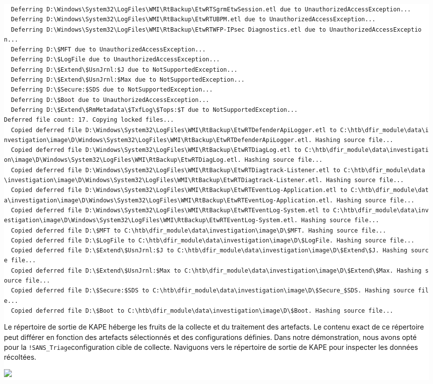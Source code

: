 ```
  Deferring D:\Windows\System32\LogFiles\WMI\RtBackup\EtwRTSgrmEtwSession.etl due to UnauthorizedAccessException...
  Deferring D:\Windows\System32\LogFiles\WMI\RtBackup\EtwRTUBPM.etl due to UnauthorizedAccessException...
  Deferring D:\Windows\System32\LogFiles\WMI\RtBackup\EtwRTWFP-IPsec Diagnostics.etl due to UnauthorizedAccessException...
  Deferring D:\$MFT due to UnauthorizedAccessException...
  Deferring D:\$LogFile due to UnauthorizedAccessException...
  Deferring D:\$Extend\$UsnJrnl:$J due to NotSupportedException...
  Deferring D:\$Extend\$UsnJrnl:$Max due to NotSupportedException...
  Deferring D:\$Secure:$SDS due to NotSupportedException...
  Deferring D:\$Boot due to UnauthorizedAccessException...
  Deferring D:\$Extend\$RmMetadata\$TxfLog\$Tops:$T due to NotSupportedException...
Deferred file count: 17. Copying locked files...
  Copied deferred file D:\Windows\System32\LogFiles\WMI\RtBackup\EtwRTDefenderApiLogger.etl to C:\htb\dfir_module\data\investigation\image\D\Windows\System32\LogFiles\WMI\RtBackup\EtwRTDefenderApiLogger.etl. Hashing source file...
  Copied deferred file D:\Windows\System32\LogFiles\WMI\RtBackup\EtwRTDiagLog.etl to C:\htb\dfir_module\data\investigation\image\D\Windows\System32\LogFiles\WMI\RtBackup\EtwRTDiagLog.etl. Hashing source file...
  Copied deferred file D:\Windows\System32\LogFiles\WMI\RtBackup\EtwRTDiagtrack-Listener.etl to C:\htb\dfir_module\data\investigation\image\D\Windows\System32\LogFiles\WMI\RtBackup\EtwRTDiagtrack-Listener.etl. Hashing source file...
  Copied deferred file D:\Windows\System32\LogFiles\WMI\RtBackup\EtwRTEventLog-Application.etl to C:\htb\dfir_module\data\investigation\image\D\Windows\System32\LogFiles\WMI\RtBackup\EtwRTEventLog-Application.etl. Hashing source file...
  Copied deferred file D:\Windows\System32\LogFiles\WMI\RtBackup\EtwRTEventLog-System.etl to C:\htb\dfir_module\data\investigation\image\D\Windows\System32\LogFiles\WMI\RtBackup\EtwRTEventLog-System.etl. Hashing source file...
  Copied deferred file D:\$MFT to C:\htb\dfir_module\data\investigation\image\D\$MFT. Hashing source file...
  Copied deferred file D:\$LogFile to C:\htb\dfir_module\data\investigation\image\D\$LogFile. Hashing source file...
  Copied deferred file D:\$Extend\$UsnJrnl:$J to C:\htb\dfir_module\data\investigation\image\D\$Extend\$J. Hashing source file...
  Copied deferred file D:\$Extend\$UsnJrnl:$Max to C:\htb\dfir_module\data\investigation\image\D\$Extend\$Max. Hashing source file...
  Copied deferred file D:\$Secure:$SDS to C:\htb\dfir_module\data\investigation\image\D\$Secure_$SDS. Hashing source file...
  Copied deferred file D:\$Boot to C:\htb\dfir_module\data\investigation\image\D\$Boot. Hashing source file...

```

Le répertoire de sortie de KAPE héberge les fruits de la collecte et du traitement des artefacts. Le contenu exact de ce répertoire peut différer en fonction des artefacts sélectionnés et des configurations définies. Dans notre démonstration, nous avons opté pour la `!SANS_Triage`configuration cible de collecte. Naviguons vers le répertoire de sortie de KAPE pour inspecter les données récoltées.

![](https://academy.hackthebox.com/storage/modules/237/win_dfir_kape_output.png)
